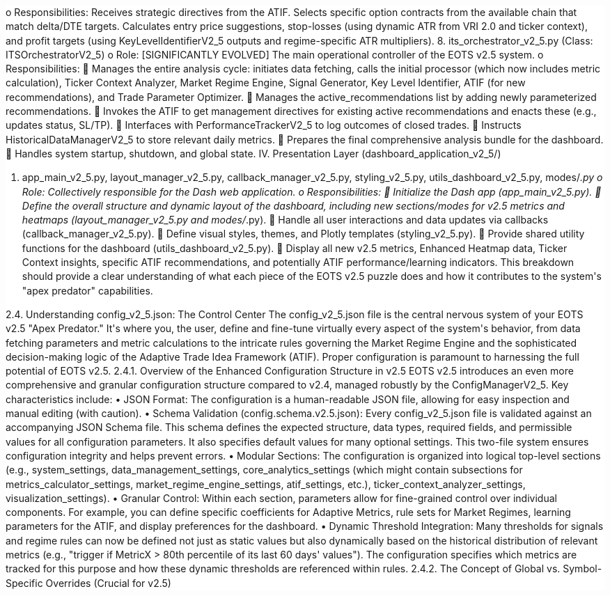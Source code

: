 o	Responsibilities: Receives strategic directives from the ATIF. Selects specific option contracts from the available chain that match delta/DTE targets. Calculates entry price suggestions, stop-losses (using dynamic ATR from VRI 2.0 and ticker context), and profit targets (using KeyLevelIdentifierV2_5 outputs and regime-specific ATR multipliers).
8.	its_orchestrator_v2_5.py (Class: ITSOrchestratorV2_5)
o	Role: [SIGNIFICANTLY EVOLVED] The main operational controller of the EOTS v2.5 system.
o	Responsibilities:
	Manages the entire analysis cycle: initiates data fetching, calls the initial processor (which now includes metric calculation), Ticker Context Analyzer, Market Regime Engine, Signal Generator, Key Level Identifier, ATIF (for new recommendations), and Trade Parameter Optimizer.
	Manages the active_recommendations list by adding newly parameterized recommendations.
	Invokes the ATIF to get management directives for existing active recommendations and enacts these (e.g., updates status, SL/TP).
	Interfaces with PerformanceTrackerV2_5 to log outcomes of closed trades.
	Instructs HistoricalDataManagerV2_5 to store relevant daily metrics.
	Prepares the final comprehensive analysis bundle for the dashboard.
	Handles system startup, shutdown, and global state.
IV. Presentation Layer (dashboard_application_v2_5/)
1.	app_main_v2_5.py, layout_manager_v2_5.py, callback_manager_v2_5.py, styling_v2_5.py, utils_dashboard_v2_5.py, modes/*.py
o	Role: Collectively responsible for the Dash web application.
o	Responsibilities:
	Initialize the Dash app (app_main_v2_5.py).
	Define the overall structure and dynamic layout of the dashboard, including new sections/modes for v2.5 metrics and heatmaps (layout_manager_v2_5.py and modes/*.py).
	Handle all user interactions and data updates via callbacks (callback_manager_v2_5.py).
	Define visual styles, themes, and Plotly templates (styling_v2_5.py).
	Provide shared utility functions for the dashboard (utils_dashboard_v2_5.py).
	Display all new v2.5 metrics, Enhanced Heatmap data, Ticker Context insights, specific ATIF recommendations, and potentially ATIF performance/learning indicators.
This breakdown should provide a clear understanding of what each piece of the EOTS v2.5 puzzle does and how it contributes to the system's "apex predator" capabilities.





2.4. Understanding config_v2_5.json: The Control Center
The config_v2_5.json file is the central nervous system of your EOTS v2.5 "Apex Predator." It's where you, the user, define and fine-tune virtually every aspect of the system's behavior, from data fetching parameters and metric calculations to the intricate rules governing the Market Regime Engine and the sophisticated decision-making logic of the Adaptive Trade Idea Framework (ATIF). Proper configuration is paramount to harnessing the full potential of EOTS v2.5.
2.4.1. Overview of the Enhanced Configuration Structure in v2.5
EOTS v2.5 introduces an even more comprehensive and granular configuration structure compared to v2.4, managed robustly by the ConfigManagerV2_5. Key characteristics include:
•	JSON Format: The configuration is a human-readable JSON file, allowing for easy inspection and manual editing (with caution).
•	Schema Validation (config.schema.v2.5.json): Every config_v2_5.json file is validated against an accompanying JSON Schema file. This schema defines the expected structure, data types, required fields, and permissible values for all configuration parameters. It also specifies default values for many optional settings. This two-file system ensures configuration integrity and helps prevent errors.
•	Modular Sections: The configuration is organized into logical top-level sections (e.g., system_settings, data_management_settings, core_analytics_settings (which might contain subsections for metrics_calculator_settings, market_regime_engine_settings, atif_settings, etc.), ticker_context_analyzer_settings, visualization_settings).
•	Granular Control: Within each section, parameters allow for fine-grained control over individual components. For example, you can define specific coefficients for Adaptive Metrics, rule sets for Market Regimes, learning parameters for the ATIF, and display preferences for the dashboard.
•	Dynamic Threshold Integration: Many thresholds for signals and regime rules can now be defined not just as static values but also dynamically based on the historical distribution of relevant metrics (e.g., "trigger if MetricX > 80th percentile of its last 60 days' values"). The configuration specifies which metrics are tracked for this purpose and how these dynamic thresholds are referenced within rules.
2.4.2. The Concept of Global vs. Symbol-Specific Overrides (Crucial for v2.5)